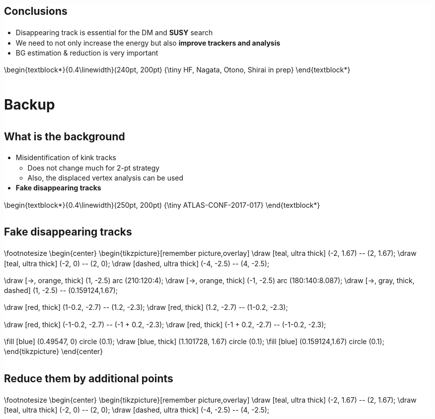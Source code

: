 ## Conclusions
* Disappearing track is essential for the DM and **SUSY** search
* We need to not only increase the energy but also **improve trackers and analysis**
* BG estimation & reduction is very important

\begin{textblock*}{0.4\linewidth}(240pt, 200pt)
    {\tiny HF, Nagata, Otono, Shirai in prep}
\end{textblock*}

# Backup

## What is the background
* Misidentification of kink tracks
    * Does not change much for 2-pt strategy 
    * Also, the displaced vertex analysis can be used
* **Fake disappearing tracks**

\begin{textblock*}{0.4\linewidth}(250pt, 200pt)
    {\tiny ATLAS-CONF-2017-017}
\end{textblock*}

## Fake disappearing tracks
\footnotesize
\begin{center}
\begin{tikzpicture}[remember picture,overlay]
\draw [teal, ultra thick] (-2, 1.67) -- (2, 1.67);
\draw [teal, ultra thick] (-2, 0) -- (2, 0);
\draw [dashed, ultra thick] (-4, -2.5) -- (4, -2.5);

\draw [->, orange, thick] (1, -2.5) arc (210:120:4);
\draw [->, orange, thick] (-1, -2.5) arc (180:140:8.087);
\draw [->, gray, thick, dashed] (1, -2.5) -- (0.159124,1.67);

\draw [red, thick] (1-0.2, -2.7) -- (1.2, -2.3);
\draw [red, thick] (1.2, -2.7) -- (1-0.2, -2.3);

\draw [red, thick] (-1-0.2, -2.7) -- (-1 + 0.2, -2.3);
\draw [red, thick] (-1 + 0.2, -2.7) -- (-1-0.2, -2.3);

\fill [blue] (0.49547, 0) circle (0.1);
\draw [blue, thick] (1.101728, 1.67) circle (0.1);
\fill [blue] (0.159124,1.67) circle (0.1);
\end{tikzpicture}
\end{center}

## Reduce them by additional points
\footnotesize
\begin{center}
\begin{tikzpicture}[remember picture,overlay]
\draw [teal, ultra thick] (-2, 1.67) -- (2, 1.67);
\draw [teal, ultra thick] (-2, 0) -- (2, 0);
\draw [dashed, ultra thick] (-4, -2.5) -- (4, -2.5);
